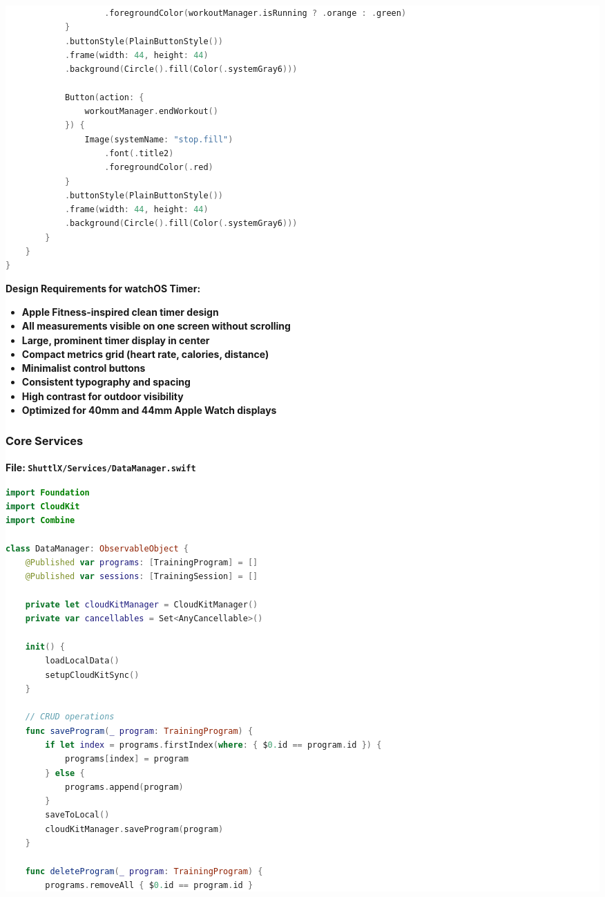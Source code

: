 ```swift
                    .foregroundColor(workoutManager.isRunning ? .orange : .green)
            }
            .buttonStyle(PlainButtonStyle())
            .frame(width: 44, height: 44)
            .background(Circle().fill(Color(.systemGray6)))
            
            Button(action: {
                workoutManager.endWorkout()
            }) {
                Image(systemName: "stop.fill")
                    .font(.title2)
                    .foregroundColor(.red)
            }
            .buttonStyle(PlainButtonStyle())
            .frame(width: 44, height: 44)
            .background(Circle().fill(Color(.systemGray6)))
        }
    }
}
```

**Design Requirements for watchOS Timer:**
- **Apple Fitness-inspired clean timer design**
- **All measurements visible on one screen without scrolling**
- **Large, prominent timer display in center**
- **Compact metrics grid (heart rate, calories, distance)**
- **Minimalist control buttons**
- **Consistent typography and spacing**
- **High contrast for outdoor visibility**
- **Optimized for 40mm and 44mm Apple Watch displays**

### Core Services

**File: `ShuttlX/Services/DataManager.swift`**
```swift
import Foundation
import CloudKit
import Combine

class DataManager: ObservableObject {
    @Published var programs: [TrainingProgram] = []
    @Published var sessions: [TrainingSession] = []
    
    private let cloudKitManager = CloudKitManager()
    private var cancellables = Set<AnyCancellable>()
    
    init() {
        loadLocalData()
        setupCloudKitSync()
    }
    
    // CRUD operations
    func saveProgram(_ program: TrainingProgram) {
        if let index = programs.firstIndex(where: { $0.id == program.id }) {
            programs[index] = program
        } else {
            programs.append(program)
        }
        saveToLocal()
        cloudKitManager.saveProgram(program)
    }
    
    func deleteProgram(_ program: TrainingProgram) {
        programs.removeAll { $0.id == program.id }
```